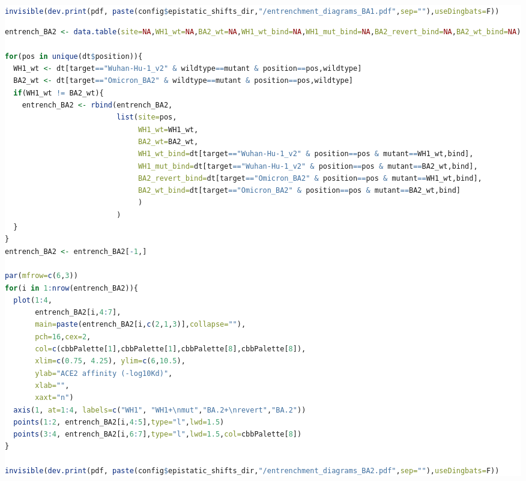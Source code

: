 ``` r
invisible(dev.print(pdf, paste(config$epistatic_shifts_dir,"/entrenchment_diagrams_BA1.pdf",sep=""),useDingbats=F))
```

``` r
entrench_BA2 <- data.table(site=NA,WH1_wt=NA,BA2_wt=NA,WH1_wt_bind=NA,WH1_mut_bind=NA,BA2_revert_bind=NA,BA2_wt_bind=NA)

for(pos in unique(dt$position)){
  WH1_wt <- dt[target=="Wuhan-Hu-1_v2" & wildtype==mutant & position==pos,wildtype]
  BA2_wt <- dt[target=="Omicron_BA2" & wildtype==mutant & position==pos,wildtype]
  if(WH1_wt != BA2_wt){
    entrench_BA2 <- rbind(entrench_BA2, 
                          list(site=pos,
                               WH1_wt=WH1_wt,
                               BA2_wt=BA2_wt,
                               WH1_wt_bind=dt[target=="Wuhan-Hu-1_v2" & position==pos & mutant==WH1_wt,bind],
                               WH1_mut_bind=dt[target=="Wuhan-Hu-1_v2" & position==pos & mutant==BA2_wt,bind],
                               BA2_revert_bind=dt[target=="Omicron_BA2" & position==pos & mutant==WH1_wt,bind],
                               BA2_wt_bind=dt[target=="Omicron_BA2" & position==pos & mutant==BA2_wt,bind]
                               )
                          )
  }
}
entrench_BA2 <- entrench_BA2[-1,]

par(mfrow=c(6,3))
for(i in 1:nrow(entrench_BA2)){
  plot(1:4, 
       entrench_BA2[i,4:7],
       main=paste(entrench_BA2[i,c(2,1,3)],collapse=""),
       pch=16,cex=2,
       col=c(cbbPalette[1],cbbPalette[1],cbbPalette[8],cbbPalette[8]),
       xlim=c(0.75, 4.25), ylim=c(6,10.5),
       ylab="ACE2 affinity (-log10Kd)",
       xlab="",
       xaxt="n")
  axis(1, at=1:4, labels=c("WH1", "WH1+\nmut","BA.2+\nrevert","BA.2"))
  points(1:2, entrench_BA2[i,4:5],type="l",lwd=1.5)
  points(3:4, entrench_BA2[i,6:7],type="l",lwd=1.5,col=cbbPalette[8])
}

invisible(dev.print(pdf, paste(config$epistatic_shifts_dir,"/entrenchment_diagrams_BA2.pdf",sep=""),useDingbats=F))
```
